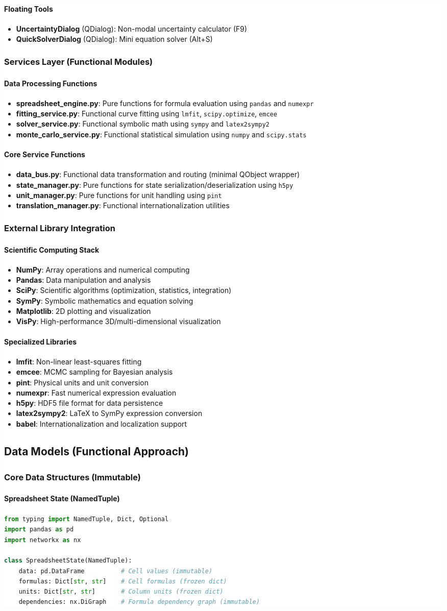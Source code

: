 #### Floating Tools
- **UncertaintyDialog** (QDialog): Non-modal uncertainty calculator (F9)
- **QuickSolverDialog** (QDialog): Mini equation solver (Alt+S)

### Services Layer (Functional Modules)

#### Data Processing Functions
- **spreadsheet_engine.py**: Pure functions for formula evaluation using `pandas` and `numexpr`
- **fitting_service.py**: Functional curve fitting using `lmfit`, `scipy.optimize`, `emcee`
- **solver_service.py**: Functional symbolic math using `sympy` and `latex2sympy2`
- **monte_carlo_service.py**: Functional statistical simulation using `numpy` and `scipy.stats`

#### Core Service Functions
- **data_bus.py**: Functional data transformation and routing (minimal QObject wrapper)
- **state_manager.py**: Pure functions for state serialization/deserialization using `h5py`
- **unit_manager.py**: Pure functions for unit handling using `pint`
- **translation_manager.py**: Functional internationalization utilities

### External Library Integration

#### Scientific Computing Stack
- **NumPy**: Array operations and numerical computing
- **Pandas**: Data manipulation and analysis
- **SciPy**: Scientific algorithms (optimization, statistics, integration)
- **SymPy**: Symbolic mathematics and equation solving
- **Matplotlib**: 2D plotting and visualization
- **VisPy**: High-performance 3D/multi-dimensional visualization

#### Specialized Libraries
- **lmfit**: Non-linear least-squares fitting
- **emcee**: MCMC sampling for Bayesian analysis
- **pint**: Physical units and unit conversion
- **numexpr**: Fast numerical expression evaluation
- **h5py**: HDF5 file format for data persistence
- **latex2sympy2**: LaTeX to SymPy expression conversion
- **babel**: Internationalization and localization support

## Data Models (Functional Approach)

### Core Data Structures (Immutable)

#### Spreadsheet State (NamedTuple)
```python
from typing import NamedTuple, Dict, Optional
import pandas as pd
import networkx as nx

class SpreadsheetState(NamedTuple):
    data: pd.DataFrame          # Cell values (immutable)
    formulas: Dict[str, str]    # Cell formulas (frozen dict)
    units: Dict[str, str]       # Column units (frozen dict)
    dependencies: nx.DiGraph    # Formula dependency graph (immutable)
```
